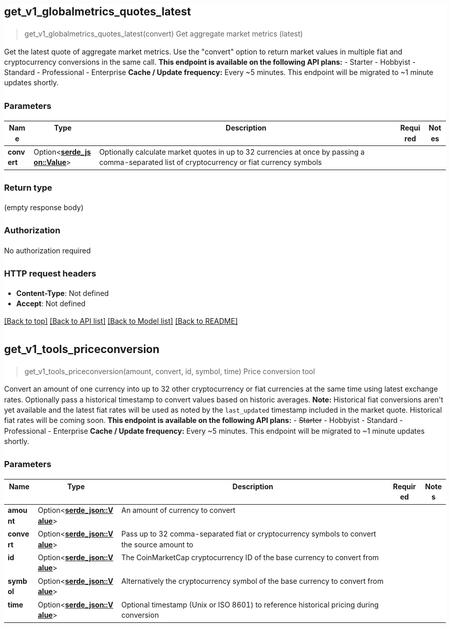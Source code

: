 
## get_v1_globalmetrics_quotes_latest

> get_v1_globalmetrics_quotes_latest(convert)
Get aggregate market metrics (latest)

Get the latest quote of aggregate market metrics. Use the \"convert\" option to return market values in multiple fiat and cryptocurrency conversions in the same call.  **This endpoint is available on the following API plans:** - Starter - Hobbyist - Standard - Professional - Enterprise  **Cache / Update frequency:** Every ~5 minutes. This endpoint will be migrated to ~1 minute updates shortly.

### Parameters


Name | Type | Description  | Required | Notes
------------- | ------------- | ------------- | ------------- | -------------
**convert** | Option<[**serde_json::Value**](.md)> | Optionally calculate market quotes in up to 32 currencies at once by passing a comma-separated list of cryptocurrency or fiat currency symbols |  |

### Return type

 (empty response body)

### Authorization

No authorization required

### HTTP request headers

- **Content-Type**: Not defined
- **Accept**: Not defined

[[Back to top]](#) [[Back to API list]](../README.md#documentation-for-api-endpoints) [[Back to Model list]](../README.md#documentation-for-models) [[Back to README]](../README.md)


## get_v1_tools_priceconversion

> get_v1_tools_priceconversion(amount, convert, id, symbol, time)
Price conversion tool

Convert an amount of one currency into up to 32 other cryptocurrency or fiat currencies at the same time using latest exchange rates. Optionally pass a historical timestamp to convert values based on historic averages.  **Note:** Historical fiat conversions aren't yet available and the latest fiat rates will be used as noted by the `last_updated` timestamp included in the market quote. Historical fiat rates will be coming soon.  **This endpoint is available on the following API plans:** - ~~Starter~~ - Hobbyist - Standard - Professional - Enterprise  **Cache / Update frequency:** Every ~5 minutes. This endpoint will be migrated to ~1 minute updates shortly.

### Parameters


Name | Type | Description  | Required | Notes
------------- | ------------- | ------------- | ------------- | -------------
**amount** | Option<[**serde_json::Value**](.md)> | An amount of currency to convert |  |
**convert** | Option<[**serde_json::Value**](.md)> | Pass up to 32 comma-separated fiat or cryptocurrency symbols to convert the source amount to |  |
**id** | Option<[**serde_json::Value**](.md)> | The CoinMarketCap cryptocurrency ID of the base currency to convert from |  |
**symbol** | Option<[**serde_json::Value**](.md)> | Alternatively the cryptocurrency symbol of the base currency to convert from |  |
**time** | Option<[**serde_json::Value**](.md)> | Optional timestamp (Unix or ISO 8601) to reference historical pricing during conversion |  |
